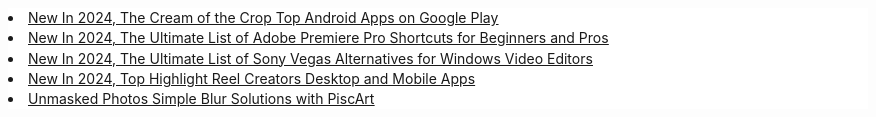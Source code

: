 <li><a href="https://ai-video-tools.techidaily.com/new-in-2024-the-cream-of-the-crop-top-android-apps-on-google-play/"><u>New In 2024, The Cream of the Crop Top Android Apps on Google Play</u></a></li>
<li><a href="https://ai-video-tools.techidaily.com/new-in-2024-the-ultimate-list-of-adobe-premiere-pro-shortcuts-for-beginners-and-pros/"><u>New In 2024, The Ultimate List of Adobe Premiere Pro Shortcuts for Beginners and Pros</u></a></li>
<li><a href="https://ai-video-tools.techidaily.com/new-in-2024-the-ultimate-list-of-sony-vegas-alternatives-for-windows-video-editors/"><u>New In 2024, The Ultimate List of Sony Vegas Alternatives for Windows Video Editors</u></a></li>
<li><a href="https://ai-video-tools.techidaily.com/new-in-2024-top-highlight-reel-creators-desktop-and-mobile-apps/"><u>New In 2024, Top Highlight Reel Creators Desktop and Mobile Apps</u></a></li>
<li><a href="https://extra-tips.techidaily.com/unmasked-photos-simple-blur-solutions-with-piscart/"><u>Unmasked Photos  Simple Blur Solutions with PiscArt</u></a></li>
</ul></div>

<ins class="adsbygoogle"
      style="display:block"
      data-ad-client="ca-pub-7571918770474297"
      data-ad-slot="8358498916"
      data-ad-format="auto"
      data-full-width-responsive="true"></ins>